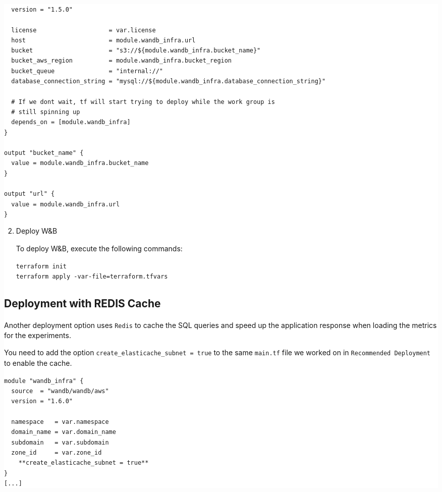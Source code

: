    ```
     version = "1.5.0"

     license                    = var.license
     host                       = module.wandb_infra.url
     bucket                     = "s3://${module.wandb_infra.bucket_name}"
     bucket_aws_region          = module.wandb_infra.bucket_region
     bucket_queue               = "internal://"
     database_connection_string = "mysql://${module.wandb_infra.database_connection_string}"

     # If we dont wait, tf will start trying to deploy while the work group is
     # still spinning up
     depends_on = [module.wandb_infra]
   }

   output "bucket_name" {
     value = module.wandb_infra.bucket_name
   }

   output "url" {
     value = module.wandb_infra.url
   }
   ```

2. Deploy W&B

   To deploy W&B, execute the following commands:

   ```
   terraform init
   terraform apply -var-file=terraform.tfvars
   ```

## Deployment with REDIS Cache

Another deployment option uses `Redis` to cache the SQL queries and speed up the application response when loading the metrics for the experiments.

You need to add the option `create_elasticache_subnet = true` to the same `main.tf` file we worked on in `Recommended Deployment` to enable the cache.

```
module "wandb_infra" {
  source  = "wandb/wandb/aws"
  version = "1.6.0"

  namespace   = var.namespace
  domain_name = var.domain_name
  subdomain   = var.subdomain
  zone_id     = var.zone_id
	**create_elasticache_subnet = true**
}
[...]
```
